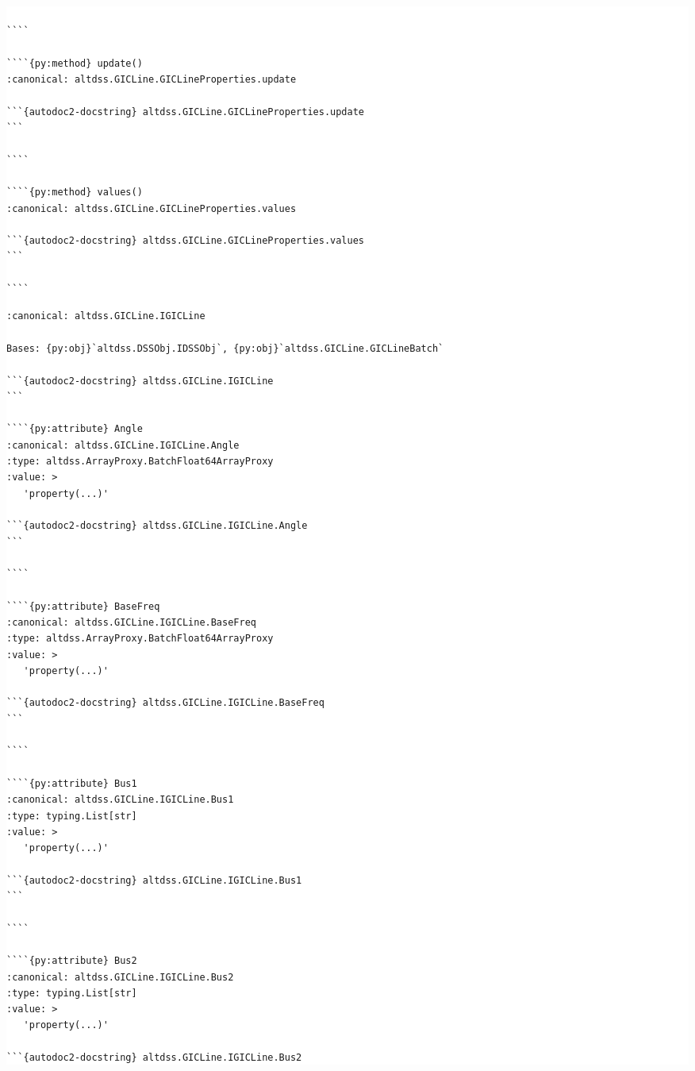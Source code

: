 `````{py:class} GICLineProperties()

````

````{py:method} update()
:canonical: altdss.GICLine.GICLineProperties.update

```{autodoc2-docstring} altdss.GICLine.GICLineProperties.update
```

````

````{py:method} values()
:canonical: altdss.GICLine.GICLineProperties.values

```{autodoc2-docstring} altdss.GICLine.GICLineProperties.values
```

````

`````

`````{py:class} IGICLine(iobj)
:canonical: altdss.GICLine.IGICLine

Bases: {py:obj}`altdss.DSSObj.IDSSObj`, {py:obj}`altdss.GICLine.GICLineBatch`

```{autodoc2-docstring} altdss.GICLine.IGICLine
```

````{py:attribute} Angle
:canonical: altdss.GICLine.IGICLine.Angle
:type: altdss.ArrayProxy.BatchFloat64ArrayProxy
:value: >
   'property(...)'

```{autodoc2-docstring} altdss.GICLine.IGICLine.Angle
```

````

````{py:attribute} BaseFreq
:canonical: altdss.GICLine.IGICLine.BaseFreq
:type: altdss.ArrayProxy.BatchFloat64ArrayProxy
:value: >
   'property(...)'

```{autodoc2-docstring} altdss.GICLine.IGICLine.BaseFreq
```

````

````{py:attribute} Bus1
:canonical: altdss.GICLine.IGICLine.Bus1
:type: typing.List[str]
:value: >
   'property(...)'

```{autodoc2-docstring} altdss.GICLine.IGICLine.Bus1
```

````

````{py:attribute} Bus2
:canonical: altdss.GICLine.IGICLine.Bus2
:type: typing.List[str]
:value: >
   'property(...)'

```{autodoc2-docstring} altdss.GICLine.IGICLine.Bus2
`````
